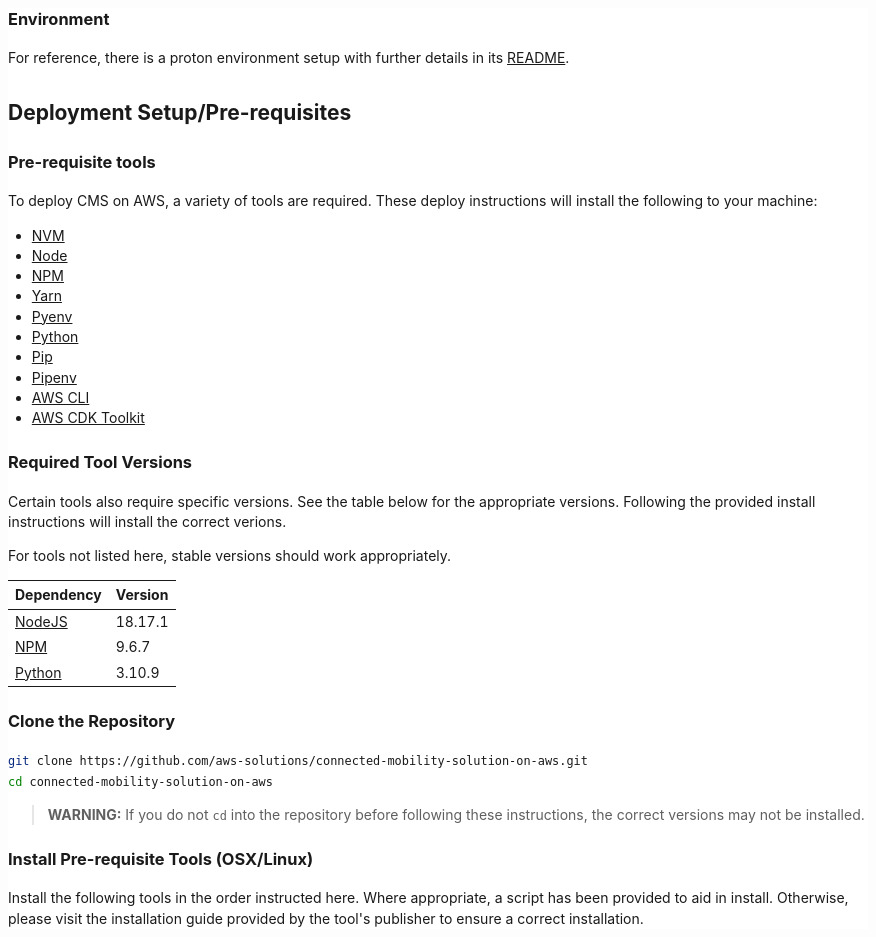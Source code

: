 ### Environment

For reference, there is a proton environment setup with further
details in its [README](./templates/environments/cms_environment/v1/infrastructure/README.md).

## Deployment Setup/Pre-requisites

### Pre-requisite tools

To deploy CMS on AWS, a variety of tools are required. These deploy instructions will install the following to your machine:

- [NVM](https://github.com/nvm-sh/nvm)
- [Node](https://nodejs.org/en)
- [NPM](https://www.npmjs.com/)
- [Yarn](https://yarnpkg.com/)
- [Pyenv](https://github.com/pyenv/pyenv)
- [Python](https://www.python.org/)
- [Pip](https://pypi.org/project/pip/)
- [Pipenv](https://pipenv.pypa.io/en/latest/installation/)
- [AWS CLI](https://docs.aws.amazon.com/cli/)
- [AWS CDK Toolkit](https://docs.aws.amazon.com/cdk/v2/guide/cli.html)

### Required Tool Versions

Certain tools also require specific versions. See the table below for the appropriate versions. Following the provided install instructions
will install the correct verions.

For tools not listed here, stable versions should work appropriately.

| Dependency | Version  |
|------------|----------|
| [NodeJS](https://docs.npmjs.com/downloading-and-installing-node-js-and-npm)   | 18.17.1    |
| [NPM](https://docs.npmjs.com/downloading-and-installing-node-js-and-npm)      | 9.6.7      |
| [Python](https://www.python.org)                                              | 3.10.9     |

### Clone the Repository

```bash
git clone https://github.com/aws-solutions/connected-mobility-solution-on-aws.git
cd connected-mobility-solution-on-aws
```

> **WARNING:** If you do not `cd` into the repository before following these instructions, the correct versions may not be installed.

### Install Pre-requisite Tools (OSX/Linux)

Install the following tools in the order instructed here. Where appropriate, a script has been provided to aid in install.
Otherwise, please visit the installation guide provided by the tool's publisher to ensure a correct installation.
